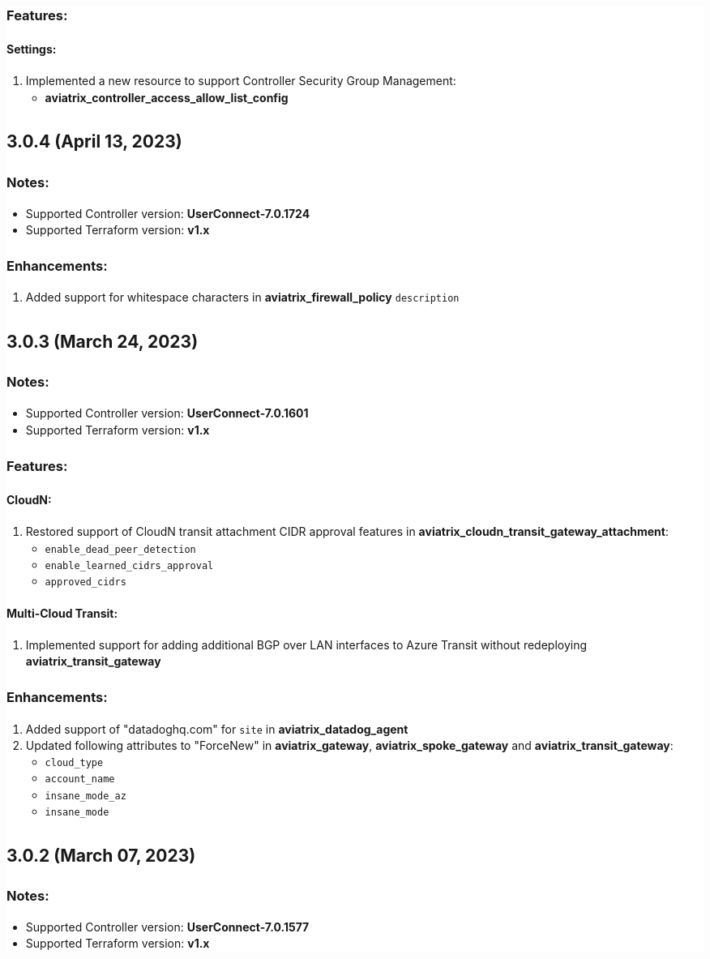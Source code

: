 ### Features:
#### Settings:
1. Implemented a new resource to support Controller Security Group Management:
   - **aviatrix_controller_access_allow_list_config**


## 3.0.4 (April 13, 2023)
### Notes:
- Supported Controller version: **UserConnect-7.0.1724**
- Supported Terraform version: **v1.x**

### Enhancements:
1. Added support for whitespace characters in **aviatrix_firewall_policy** ``description``


## 3.0.3 (March 24, 2023)
### Notes:
- Supported Controller version: **UserConnect-7.0.1601**
- Supported Terraform version: **v1.x**

### Features:
#### CloudN:
1. Restored support of CloudN transit attachment CIDR approval features in **aviatrix_cloudn_transit_gateway_attachment**:
    - ``enable_dead_peer_detection``
    - ``enable_learned_cidrs_approval``
    - ``approved_cidrs``

#### Multi-Cloud Transit:
1. Implemented support for adding additional BGP over LAN interfaces to Azure Transit without redeploying **aviatrix_transit_gateway**

### Enhancements:
1. Added support of "datadoghq.com" for ``site`` in **aviatrix_datadog_agent**
2. Updated following attributes to "ForceNew" in **aviatrix_gateway**, **aviatrix_spoke_gateway** and **aviatrix_transit_gateway**:
   - ``cloud_type``
   - ``account_name``
   - ``insane_mode_az``
   - ``insane_mode``


## 3.0.2 (March 07, 2023)
### Notes:
- Supported Controller version: **UserConnect-7.0.1577**
- Supported Terraform version: **v1.x**
